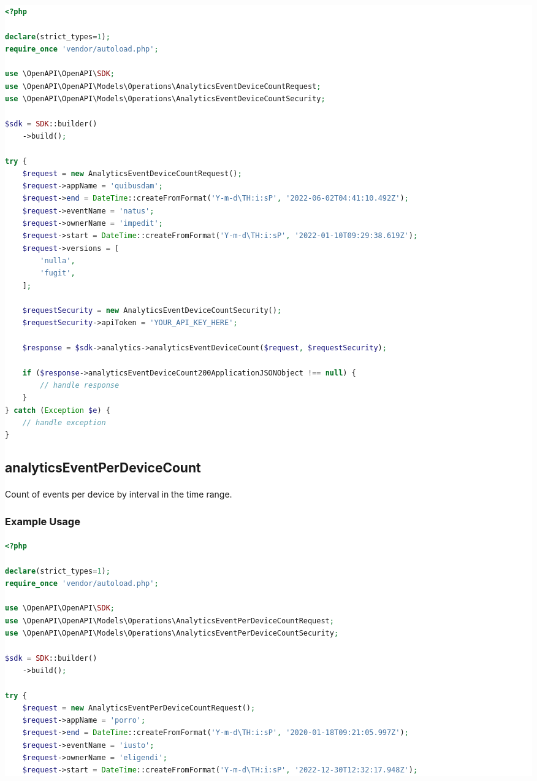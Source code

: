 ```php
<?php

declare(strict_types=1);
require_once 'vendor/autoload.php';

use \OpenAPI\OpenAPI\SDK;
use \OpenAPI\OpenAPI\Models\Operations\AnalyticsEventDeviceCountRequest;
use \OpenAPI\OpenAPI\Models\Operations\AnalyticsEventDeviceCountSecurity;

$sdk = SDK::builder()
    ->build();

try {
    $request = new AnalyticsEventDeviceCountRequest();
    $request->appName = 'quibusdam';
    $request->end = DateTime::createFromFormat('Y-m-d\TH:i:sP', '2022-06-02T04:41:10.492Z');
    $request->eventName = 'natus';
    $request->ownerName = 'impedit';
    $request->start = DateTime::createFromFormat('Y-m-d\TH:i:sP', '2022-01-10T09:29:38.619Z');
    $request->versions = [
        'nulla',
        'fugit',
    ];

    $requestSecurity = new AnalyticsEventDeviceCountSecurity();
    $requestSecurity->apiToken = 'YOUR_API_KEY_HERE';

    $response = $sdk->analytics->analyticsEventDeviceCount($request, $requestSecurity);

    if ($response->analyticsEventDeviceCount200ApplicationJSONObject !== null) {
        // handle response
    }
} catch (Exception $e) {
    // handle exception
}
```

## analyticsEventPerDeviceCount

Count of events per device by interval in the time range.

### Example Usage

```php
<?php

declare(strict_types=1);
require_once 'vendor/autoload.php';

use \OpenAPI\OpenAPI\SDK;
use \OpenAPI\OpenAPI\Models\Operations\AnalyticsEventPerDeviceCountRequest;
use \OpenAPI\OpenAPI\Models\Operations\AnalyticsEventPerDeviceCountSecurity;

$sdk = SDK::builder()
    ->build();

try {
    $request = new AnalyticsEventPerDeviceCountRequest();
    $request->appName = 'porro';
    $request->end = DateTime::createFromFormat('Y-m-d\TH:i:sP', '2020-01-18T09:21:05.997Z');
    $request->eventName = 'iusto';
    $request->ownerName = 'eligendi';
    $request->start = DateTime::createFromFormat('Y-m-d\TH:i:sP', '2022-12-30T12:32:17.948Z');
```